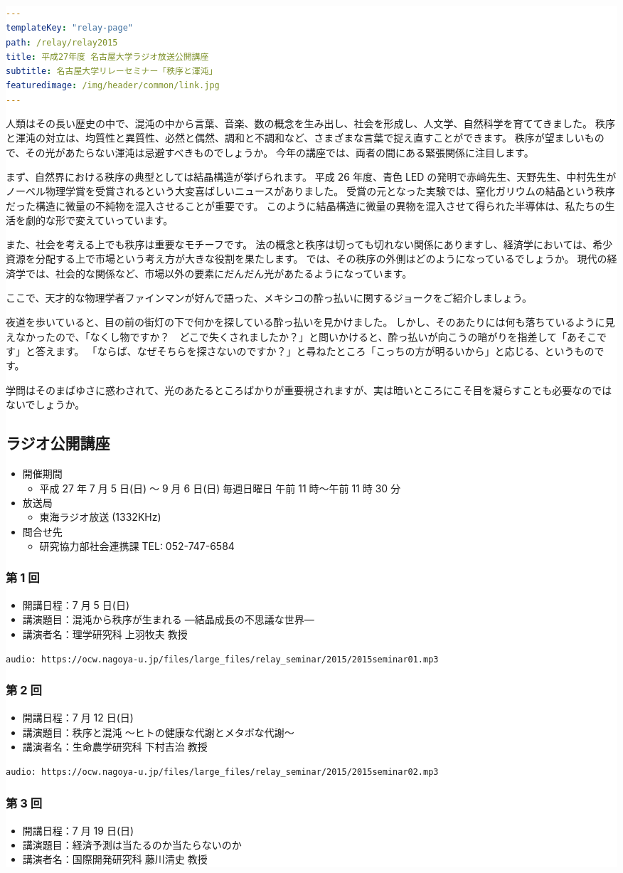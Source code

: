 ```yaml
---
templateKey: "relay-page"
path: /relay/relay2015
title: 平成27年度 名古屋大学ラジオ放送公開講座
subtitle: 名古屋大学リレーセミナー「秩序と渾沌」
featuredimage: /img/header/common/link.jpg
---
```


人類はその長い歴史の中で、混沌の中から言葉、音楽、数の概念を生み出し、社会を形成し、人文学、自然科学を育ててきました。 秩序と渾沌の対立は、均質性と異質性、必然と偶然、調和と不調和など、さまざまな言葉で捉え直すことができます。 秩序が望ましいもので、その光があたらない渾沌は忌避すべきものでしょうか。 今年の講座では、両者の間にある緊張関係に注目します。

まず、自然界における秩序の典型としては結晶構造が挙げられます。 平成 26 年度、青色 LED の発明で赤﨑先生、天野先生、中村先生がノーベル物理学賞を受賞されるという大変喜ばしいニュースがありました。 受賞の元となった実験では、窒化ガリウムの結晶という秩序だった構造に微量の不純物を混入させることが重要です。 このように結晶構造に微量の異物を混入させて得られた半導体は、私たちの生活を劇的な形で変えていっています。

また、社会を考える上でも秩序は重要なモチーフです。 法の概念と秩序は切っても切れない関係にありますし、経済学においては、希少資源を分配する上で市場という考え方が大きな役割を果たします。 では、その秩序の外側はどのようになっているでしょうか。 現代の経済学では、社会的な関係など、市場以外の要素にだんだん光があたるようになっています。

ここで、天才的な物理学者ファインマンが好んで語った、メキシコの酔っ払いに関するジョークをご紹介しましょう。

夜道を歩いていると、目の前の街灯の下で何かを探している酔っ払いを見かけました。 しかし、そのあたりには何も落ちているように見えなかったので、「なくし物ですか？　どこで失くされましたか？」と問いかけると、酔っ払いが向こうの暗がりを指差して「あそこです」と答えます。 「ならば、なぜそちらを探さないのですか？」と尋ねたところ「こっちの方が明るいから」と応じる、というものです。

学問はそのまばゆさに惑わされて、光のあたるところばかりが重要視されますが、実は暗いところにこそ目を凝らすことも必要なのではないでしょうか。

## ラジオ公開講座

- 開催期間
  - 平成 27 年 7 月 5 日(日) 〜 9 月 6 日(日) 毎週日曜日 午前 11 時〜午前 11 時 30 分
- 放送局
  - 東海ラジオ放送 (1332KHz)
- 問合せ先
  - 研究協力部社会連携課 TEL: 052-747-6584

### 第 1 回

- 開講日程：7 月 5 日(日)
- 講演題目：混沌から秩序が生まれる ―結晶成長の不思議な世界―
- 講演者名：理学研究科 上羽牧夫 教授

`audio: https://ocw.nagoya-u.jp/files/large_files/relay_seminar/2015/2015seminar01.mp3`

### 第 2 回

- 開講日程：7 月 12 日(日)
- 講演題目：秩序と混沌 ～ヒトの健康な代謝とメタボな代謝～
- 講演者名：生命農学研究科 下村吉治 教授

`audio: https://ocw.nagoya-u.jp/files/large_files/relay_seminar/2015/2015seminar02.mp3`

### 第 3 回

- 開講日程：7 月 19 日(日)
- 講演題目：経済予測は当たるのか当たらないのか
- 講演者名：国際開発研究科 藤川清史 教授
